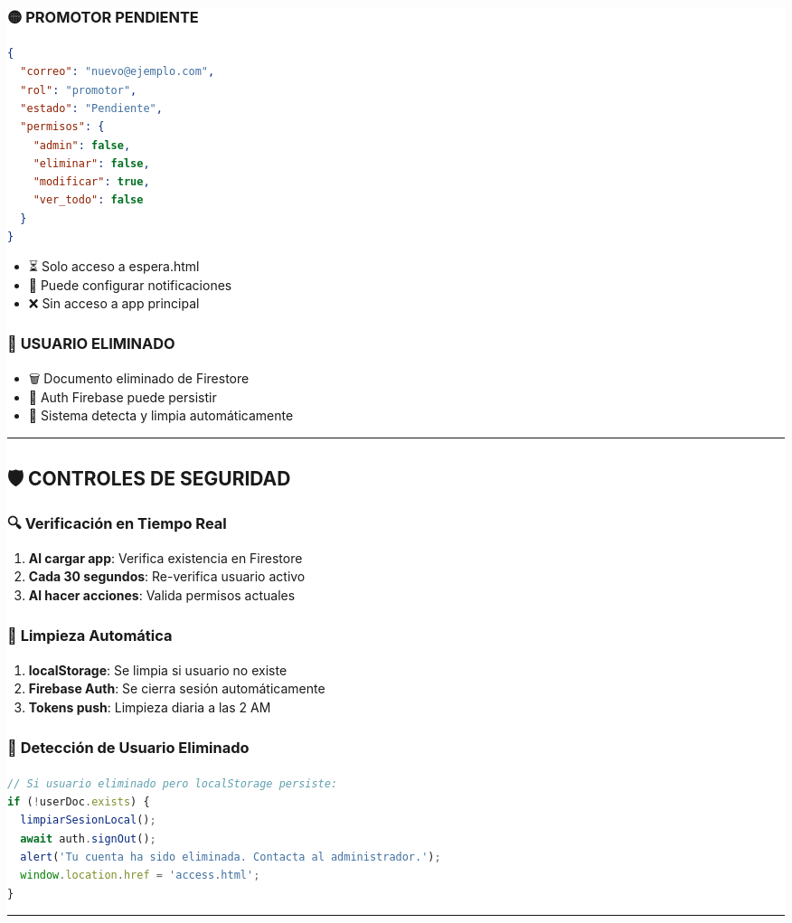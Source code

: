 ### 🟡 **PROMOTOR PENDIENTE**
```json
{
  "correo": "nuevo@ejemplo.com",
  "rol": "promotor",
  "estado": "Pendiente",
  "permisos": {
    "admin": false,
    "eliminar": false,
    "modificar": true,
    "ver_todo": false
  }
}
```
- ⏳ Solo acceso a espera.html
- 🔔 Puede configurar notificaciones
- ❌ Sin acceso a app principal

### 🔴 **USUARIO ELIMINADO**
- 🗑️ Documento eliminado de Firestore
- 🔐 Auth Firebase puede persistir
- 🧹 Sistema detecta y limpia automáticamente

---

## 🛡️ CONTROLES DE SEGURIDAD

### 🔍 **Verificación en Tiempo Real**
1. **Al cargar app**: Verifica existencia en Firestore
2. **Cada 30 segundos**: Re-verifica usuario activo
3. **Al hacer acciones**: Valida permisos actuales

### 🧹 **Limpieza Automática**
1. **localStorage**: Se limpia si usuario no existe
2. **Firebase Auth**: Se cierra sesión automáticamente
3. **Tokens push**: Limpieza diaria a las 2 AM

### 🚨 **Detección de Usuario Eliminado**
```javascript
// Si usuario eliminado pero localStorage persiste:
if (!userDoc.exists) {
  limpiarSesionLocal();
  await auth.signOut();
  alert('Tu cuenta ha sido eliminada. Contacta al administrador.');
  window.location.href = 'access.html';
}
```

---
